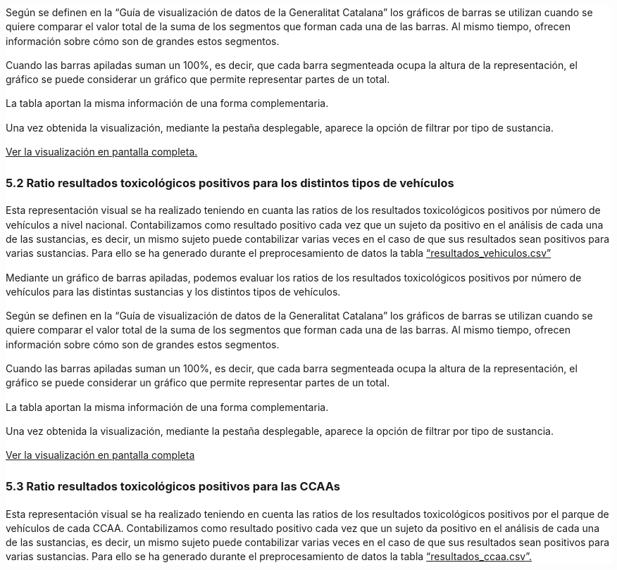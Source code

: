Según se definen en la “Guía de visualización de datos de la Generalitat Catalana”  los gráficos de barras se utilizan cuando se quiere comparar el valor total de la suma de los segmentos que forman cada una de las barras. Al mismo tiempo, ofrecen información sobre cómo son de grandes estos segmentos. 

Cuando las barras apiladas suman un 100%, es decir, que cada barra segmenteada ocupa la altura de la representación, el gráfico se puede considerar un gráfico que permite representar partes de un total.

La tabla aportan la misma información de una forma complementaria. 

Una vez obtenida la visualización, mediante la pestaña desplegable, aparece la opción de filtrar por tipo de sustancia. 

[Ver la visualización en pantalla completa.](https://datastudio.google.com/reporting/36bf9eed-2da2-49d8-b865-e3d81abba6d2/page/idq7C)

### 5.2 Ratio resultados toxicológicos positivos para los distintos tipos de vehículos
Esta representación visual se ha realizado teniendo en cuanta las ratios de los resultados toxicológicos positivos por número de vehículos a nivel nacional. Contabilizamos como resultado positivo cada vez que un sujeto da positivo en el análisis de cada una de las sustancias, es decir, un mismo sujeto puede contabilizar varias veces en el caso de que sus resultados sean positivos para varias sustancias. Para ello se ha generado durante el preprocesamiento de datos la tabla  [“resultados_vehiculos.csv”](https://github.com/datosgobes/Laboratorio-de-Datos/blob/main/Visualizaciones/Analisis-toxicologicos/Datos-preprocesados/resultados_vehiculos.csv)

Mediante un gráfico de barras apiladas, podemos evaluar los ratios de los resultados toxicológicos positivos por número de vehículos para las distintas sustancias y los distintos tipos de vehículos.

Según se definen en la “Guía de visualización de datos de la Generalitat Catalana”  los gráficos de barras se utilizan cuando se quiere comparar el valor total de la suma de los segmentos que forman cada una de las barras. Al mismo tiempo, ofrecen información sobre cómo son de grandes estos segmentos. 

Cuando las barras apiladas suman un 100%, es decir, que cada barra segmenteada ocupa la altura de la representación, el gráfico se puede considerar un gráfico que permite representar partes de un total.

La tabla aportan la misma información de una forma complementaria. 

Una vez obtenida la visualización, mediante la pestaña desplegable, aparece la opción de filtrar por tipo de sustancia. 

[Ver la visualización en pantalla completa](https://datastudio.google.com/reporting/3d470f69-fc21-449e-adf2-1fe7a4ec3d1b/page/Uck7C)

### 5.3 Ratio resultados toxicológicos positivos para las CCAAs
Esta representación visual se ha realizado teniendo en cuenta las ratios de los resultados toxicológicos positivos por el parque de vehículos de cada CCAA. Contabilizamos como resultado positivo cada vez que un sujeto da positivo en el análisis de cada una de las sustancias, es decir, un mismo sujeto puede contabilizar varias veces en el caso de que sus resultados sean positivos para varias sustancias. Para ello se ha generado durante el preprocesamiento de datos la tabla [“resultados_ccaa.csv”.](https://github.com/datosgobes/Laboratorio-de-Datos/blob/main/Visualizaciones/Analisis-toxicologicos/Datos-preprocesados/resultados_ccaa.csv)
